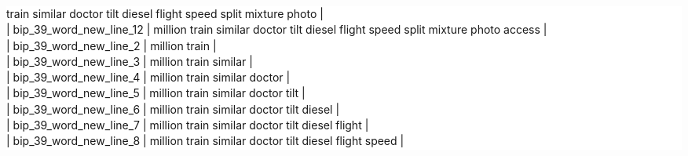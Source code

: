 train
similar
doctor
tilt
diesel
flight
speed
split
mixture
photo |  
| bip_39_word_new_line_12 | million
train
similar
doctor
tilt
diesel
flight
speed
split
mixture
photo
access |  
| bip_39_word_new_line_2 | million
train |  
| bip_39_word_new_line_3 | million
train
similar |  
| bip_39_word_new_line_4 | million
train
similar
doctor |  
| bip_39_word_new_line_5 | million
train
similar
doctor
tilt |  
| bip_39_word_new_line_6 | million
train
similar
doctor
tilt
diesel |  
| bip_39_word_new_line_7 | million
train
similar
doctor
tilt
diesel
flight |  
| bip_39_word_new_line_8 | million
train
similar
doctor
tilt
diesel
flight
speed |  